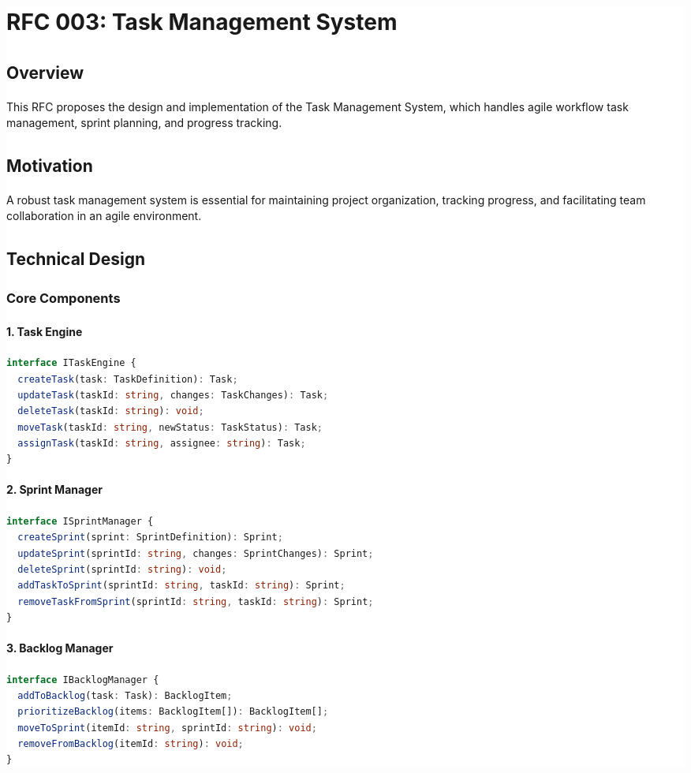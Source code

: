 # RFC 003: Task Management System

## Overview

This RFC proposes the design and implementation of the Task Management System, which handles agile workflow task management, sprint planning, and progress tracking.

## Motivation

A robust task management system is essential for maintaining project organization, tracking progress, and facilitating team collaboration in an agile environment.

## Technical Design

### Core Components

#### 1. Task Engine

```typescript
interface ITaskEngine {
  createTask(task: TaskDefinition): Task;
  updateTask(taskId: string, changes: TaskChanges): Task;
  deleteTask(taskId: string): void;
  moveTask(taskId: string, newStatus: TaskStatus): Task;
  assignTask(taskId: string, assignee: string): Task;
}
```

#### 2. Sprint Manager

```typescript
interface ISprintManager {
  createSprint(sprint: SprintDefinition): Sprint;
  updateSprint(sprintId: string, changes: SprintChanges): Sprint;
  deleteSprint(sprintId: string): void;
  addTaskToSprint(sprintId: string, taskId: string): Sprint;
  removeTaskFromSprint(sprintId: string, taskId: string): Sprint;
}
```

#### 3. Backlog Manager

```typescript
interface IBacklogManager {
  addToBacklog(task: Task): BacklogItem;
  prioritizeBacklog(items: BacklogItem[]): BacklogItem[];
  moveToSprint(itemId: string, sprintId: string): void;
  removeFromBacklog(itemId: string): void;
}
```
